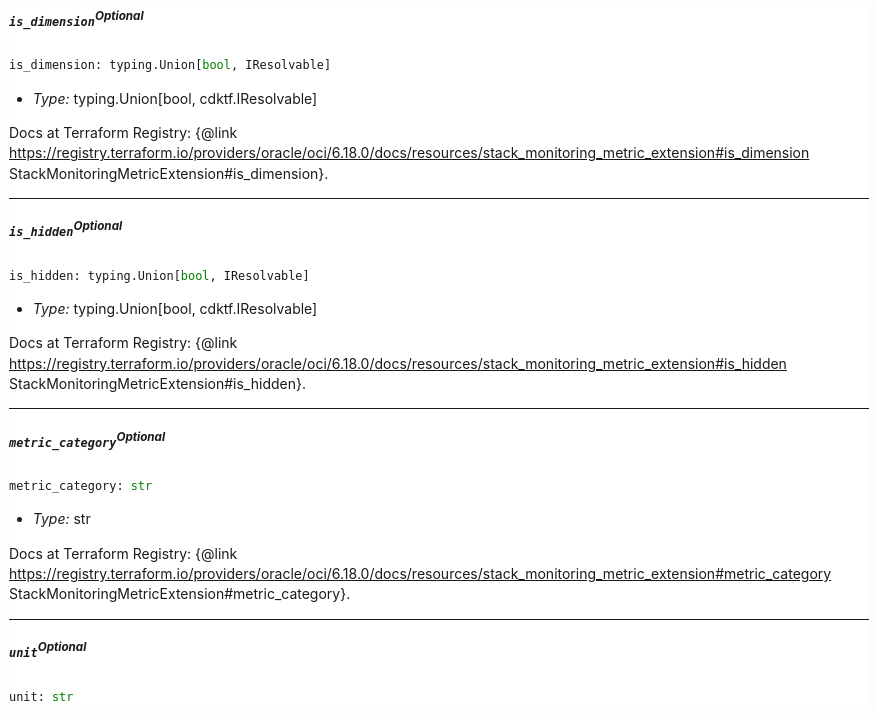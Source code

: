 
##### `is_dimension`<sup>Optional</sup> <a name="is_dimension" id="rhizo-co-terraform-provider-oci.stackMonitoringMetricExtension.StackMonitoringMetricExtensionMetricListStruct.property.isDimension"></a>

```python
is_dimension: typing.Union[bool, IResolvable]
```

- *Type:* typing.Union[bool, cdktf.IResolvable]

Docs at Terraform Registry: {@link https://registry.terraform.io/providers/oracle/oci/6.18.0/docs/resources/stack_monitoring_metric_extension#is_dimension StackMonitoringMetricExtension#is_dimension}.

---

##### `is_hidden`<sup>Optional</sup> <a name="is_hidden" id="rhizo-co-terraform-provider-oci.stackMonitoringMetricExtension.StackMonitoringMetricExtensionMetricListStruct.property.isHidden"></a>

```python
is_hidden: typing.Union[bool, IResolvable]
```

- *Type:* typing.Union[bool, cdktf.IResolvable]

Docs at Terraform Registry: {@link https://registry.terraform.io/providers/oracle/oci/6.18.0/docs/resources/stack_monitoring_metric_extension#is_hidden StackMonitoringMetricExtension#is_hidden}.

---

##### `metric_category`<sup>Optional</sup> <a name="metric_category" id="rhizo-co-terraform-provider-oci.stackMonitoringMetricExtension.StackMonitoringMetricExtensionMetricListStruct.property.metricCategory"></a>

```python
metric_category: str
```

- *Type:* str

Docs at Terraform Registry: {@link https://registry.terraform.io/providers/oracle/oci/6.18.0/docs/resources/stack_monitoring_metric_extension#metric_category StackMonitoringMetricExtension#metric_category}.

---

##### `unit`<sup>Optional</sup> <a name="unit" id="rhizo-co-terraform-provider-oci.stackMonitoringMetricExtension.StackMonitoringMetricExtensionMetricListStruct.property.unit"></a>

```python
unit: str
```

